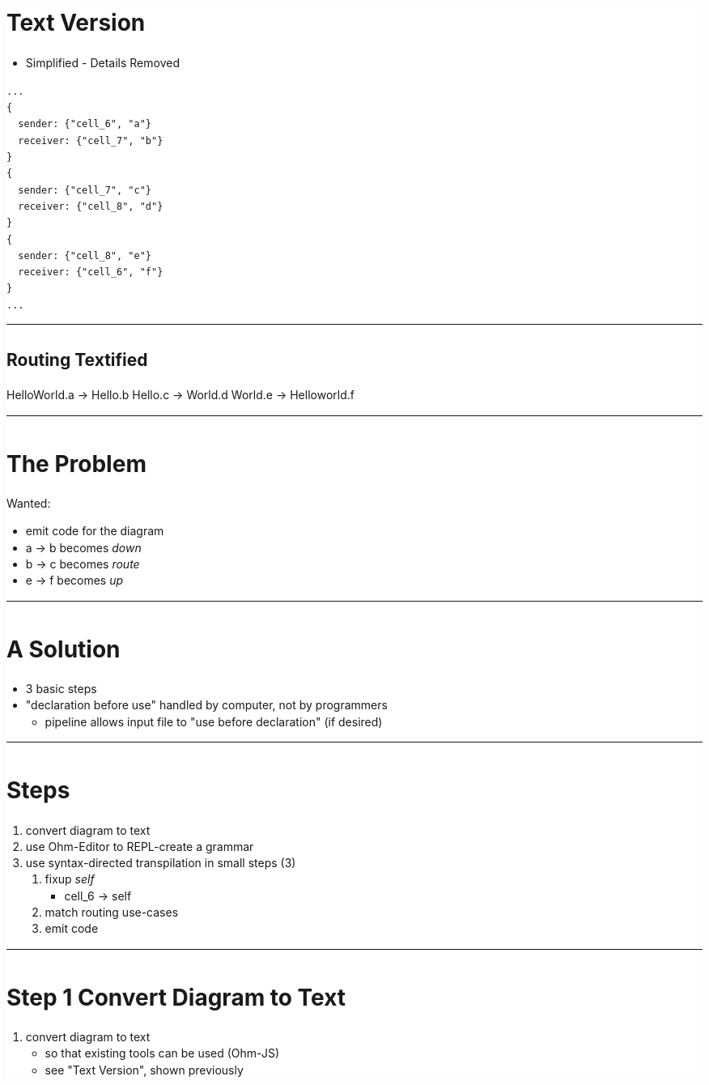 # Text Version 
- Simplified - Details Removed
```
...
{
  sender: {"cell_6", "a"}
  receiver: {"cell_7", "b"}
}
{
  sender: {"cell_7", "c"}
  receiver: {"cell_8", "d"}
}
{
  sender: {"cell_8", "e"}
  receiver: {"cell_6", "f"}
}
...
```

---
## Routing Textified
HelloWorld.a -> Hello.b
Hello.c -> World.d
World.e -> Helloworld.f

---
# The Problem
Wanted:
- emit code for the diagram
- a -> b becomes *down*
- b -> c becomes *route*
- e -> f becomes *up*
---
# A Solution

- 3 basic steps
- "declaration before use" handled by computer, not by programmers
	- pipeline allows input file to "use before declaration" (if desired)
---
# Steps
1. convert diagram to text
2. use Ohm-Editor to REPL-create a grammar
3. use syntax-directed transpilation in small steps (3)
	1. fixup *self*
		- cell_6 -> self
	2. match routing use-cases
	3. emit code
---
# Step 1 Convert Diagram to Text
1. convert diagram to text
	- so that existing tools can be used (Ohm-JS)
	- see "Text Version", shown previously
